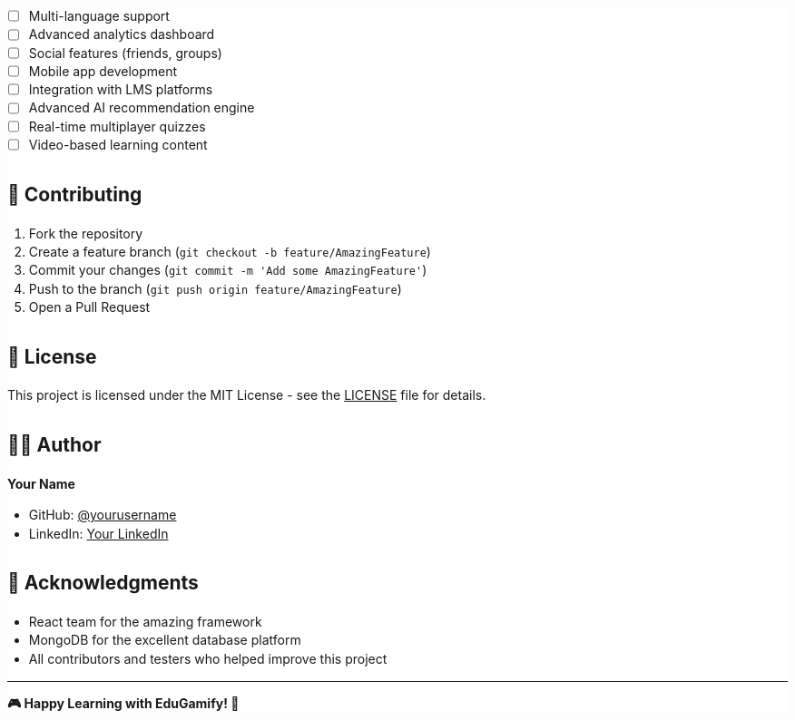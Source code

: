 - [ ] Multi-language support
- [ ] Advanced analytics dashboard
- [ ] Social features (friends, groups)
- [ ] Mobile app development
- [ ] Integration with LMS platforms
- [ ] Advanced AI recommendation engine
- [ ] Real-time multiplayer quizzes
- [ ] Video-based learning content

## 🤝 Contributing

1. Fork the repository
2. Create a feature branch (`git checkout -b feature/AmazingFeature`)
3. Commit your changes (`git commit -m 'Add some AmazingFeature'`)
4. Push to the branch (`git push origin feature/AmazingFeature`)
5. Open a Pull Request

## 📝 License

This project is licensed under the MIT License - see the [LICENSE](LICENSE) file for details.

## 👨‍💻 Author

**Your Name**
- GitHub: [@yourusername](https://github.com/yourusername)
- LinkedIn: [Your LinkedIn](https://linkedin.com/in/yourprofile)

## 🙏 Acknowledgments

- React team for the amazing framework
- MongoDB for the excellent database platform
- All contributors and testers who helped improve this project

---

**🎮 Happy Learning with EduGamify! 🚀**
